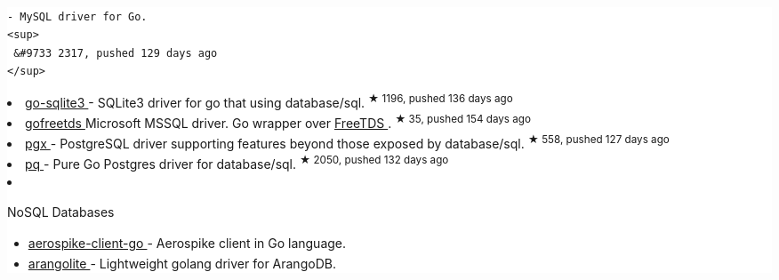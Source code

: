     - MySQL driver for Go.
    <sup>
     &#9733 2317, pushed 129 days ago
    </sup>
   </li>
   <li>
    <a href="https://github.com/mattn/go-sqlite3">
     go-sqlite3
    </a>
    - SQLite3 driver for go that using database/sql.
    <sup>
     &#9733 1196, pushed 136 days ago
    </sup>
   </li>
   <li>
    <a href="https://github.com/minus5/gofreetds">
     gofreetds
    </a>
    Microsoft MSSQL driver. Go wrapper over
    <a href="http://www.freetds.org">
     FreeTDS
    </a>
    .
    <sup>
     &#9733 35, pushed 154 days ago
    </sup>
   </li>
   <li>
    <a href="https://github.com/jackc/pgx">
     pgx
    </a>
    - PostgreSQL driver supporting features beyond those exposed by database/sql.
    <sup>
     &#9733 558, pushed 127 days ago
    </sup>
   </li>
   <li>
    <a href="https://github.com/lib/pq">
     pq
    </a>
    - Pure Go Postgres driver for database/sql.
    <sup>
     &#9733 2050, pushed 132 days ago
    </sup>
   </li>
  </ul>
 </li>
 <li>
  <p>
   NoSQL Databases
  </p>
  <ul>
   <li>
    <a href="https://github.com/aerospike/aerospike-client-go">
     aerospike-client-go
    </a>
    - Aerospike client in Go language.
   </li>
   <li>
    <a href="https://github.com/solher/arangolite">
     arangolite
    </a>
    - Lightweight golang driver for ArangoDB.
    <sup>
